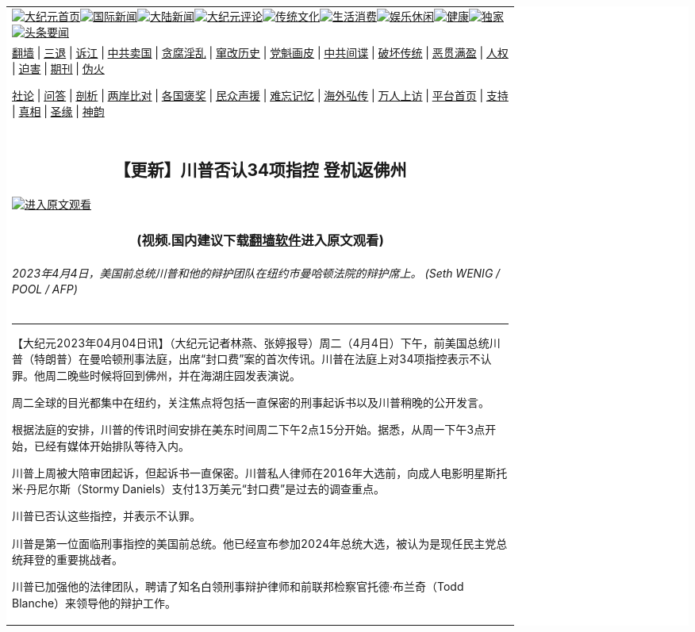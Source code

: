 <a name="1" id="1" target="_blank"></a><span id="1"></span>
<table align=center border="0"><tr><td colspan="2" VALIGN=TOP><a href="https://github.com/19920513/djy/blob/master/gb/nf1351518.md#1"><img src="https://raw.githubusercontent.com/19920513/www/master/t/djy/1.jpg" title="大纪元首页" alt="大纪元首页"></a><a href="https://github.com/19920513/djy/blob/master/gb/n24hr.md#1"><img src="https://raw.githubusercontent.com/19920513/www/master/t/djy/3.jpg" title="国际新闻" alt="国际新闻"></a><a href="https://github.com/19920513/djy/blob/master/gb/nsc413.md#1"><img src="https://raw.githubusercontent.com/19920513/www/master/t/djy/4.jpg" title="大陆新闻" alt="大陆新闻"></a><a href="https://github.com/19920513/djy/blob/master/gb/news392.md#1"><img src="https://raw.githubusercontent.com/19920513/www/master/t/djy/5.jpg" title="大纪元评论" alt="大纪元评论"></a><a href="https://github.com/19920513/djy/blob/master/gb/news2007.md#1"><img src="https://raw.githubusercontent.com/19920513/www/master/t/djy/6.jpg" title="传统文化" alt="传统文化"></a><a href="https://github.com/19920513/djy/blob/master/gb/news2008.md#1"><img src="https://raw.githubusercontent.com/19920513/www/master/t/djy/7.jpg" title="生活消费" alt="生活消费"></a><a href="https://github.com/19920513/djy/blob/master/gb/ncyule.md#1"><img src="https://raw.githubusercontent.com/19920513/www/master/t/djy/8.jpg" title="娱乐休闲" alt="娱乐休闲"></a><a href="https://github.com/19920513/djy/blob/master/gb/nsc1002.md#1"><img src="https://raw.githubusercontent.com/19920513/www/master/t/djy/9.jpg" title="健康" alt="健康"></a><a href="https://github.com/19920513/djy/blob/master/gb/nf6092.md#1"><img src="https://raw.githubusercontent.com/19920513/www/master/t/djy/10a.jpg" title="独家" alt="独家"></a><a href="https://github.com/19920513/djy/blob/master/gb/nf4514.md#1"><img src="https://raw.githubusercontent.com/19920513/www/master/t/djy/12a.jpg" title="头条要闻" alt="头条要闻"></a></td></tr>
<tr><td colspan="2" VALIGN=TOP><a target="_blank" href="https://github.com/19920513/www/blob/master/README.md?zsrh#1">翻墙</a> | <a target="_blank" href="https://github.com/19920513/djy/blob/master/gb/nf5657.md#1">三退</a> | <a target="_blank" href="https://github.com/19920513/djy/blob/master/gb/nf6124.md#1">诉江</a> | <a target="_blank" href="https://github.com/19920513/djy/blob/master/gb/nf1176117.md#1">中共卖国</a> | <a target="_blank" href="https://github.com/19920513/djy/blob/master/gb/nf5773.md#1">贪腐淫乱</a> | <a target="_blank" href="https://github.com/19920513/djy/blob/master/gb/nf1176115.md#1">窜改历史</a> | <a target="_blank" href="https://github.com/19920513/djy/blob/master/gb/nf1176107.md#1">党魁画皮</a> | <a target="_blank" href="https://github.com/19920513/djy/blob/master/gb/nf1320400.md#1">中共间谍</a> | <a target="_blank" href="https://github.com/19920513/djy/blob/master/gb/nf1176114.md#1">破坏传统</a> | <a target="_blank" href="https://github.com/19920513/ntdtv/blob/master/gb/prog447_1.md#1">恶贯满盈</a> | <a target="_blank" href="https://github.com/19920513/djy/blob/master/gb/ncid278.md#1">人权</a> | <a target="_blank" href="https://github.com/19920513/djy/blob/master/gb/nf1176111.md#1">迫害</a> | <a target="_blank" href="https://gitlab.com/szzdlab/mh-qikan/blob/master/README.md#1">期刊</a> | <a target="_blank" href="https://github.com/19920513/djy/blob/master/gb/nf5562.md#1">伪火</a></p><p><a target="_blank" href="https://github.com/19920513/djy/blob/master/gb/9p.md#1">社论</a> | <a target="_blank" href="https://github.com/19920513/djy/blob/master/gb/nf4378.md#1">问答</a> | <a target="_blank" href="https://github.com/19920513/djy/blob/master/gb/nf5792.md#1">剖析</a> | <a target="_blank" href="https://github.com/19920513/djy/blob/master/gb/nf5735.md#1">两岸比对</a> | <a target="_blank" href="https://github.com/19920513/djy/blob/master/gb/nf6119.md#1">各国褒奖</a> | <a target="_blank" href="https://github.com/19920513/djy/blob/master/gb/nf6120.md#1">民众声援</a> | <a target="_blank" href="https://github.com/19920513/djy/blob/master/gb/nf1188594.md#1">难忘记忆</a> | <a target="_blank" href="https://github.com/19920513/djy/blob/master/gb/nf3180.md#1">海外弘传</a> | <a target="_blank" href="https://github.com/19920513/djy/blob/master/gb/nf5410.md#1">万人上访</a> | <a target="_blank" href="https://github.com/19920513/www/blob/master/README.md?zsrh#1">平台首页</a> | <a target="_blank" href="https://github.com/19920513/djy/blob/master/gb/nf4386.md#1">支持</a> | <a target="_blank" href="https://github.com/19920513/djy/blob/master/gb/nf4389.md#1">真相</a> | <a target="_blank" href="https://github.com/19920513/djy/blob/master/gb/nf5790.md#1">圣缘</a> | <a target="_blank" href="https://github.com/19920513/djy/blob/master/gb/nf4786.md#1">神韵</a></td></tr>
<tr><td VALIGN=TOP width="626"><h2 align=center>【更新】川普否认34项指控 登机返佛州</h2>
<a href="https://d1xqyoddjp48c4.cloudfront.net/P3lkkMdks"><img width="600" src="https://raw.githubusercontent.com/19920513/djy/master/gb/300/djtsp.jpg" title="进入原文观看"  alt="进入原文观看"></a><h3 align=center>(视频.国内建议下载<a href="https://github.com/19920513/www/blob/master/README.md#8">翻墙软件</a>进入原文观看)</h3>
<h6>2023年4月4日，美国前总统川普和他的辩护团队在纽约市曼哈顿法院的辩护席上。 (Seth WENIG / POOL / AFP)
</h6>
<hr>
	<p>【大纪元2023年04月04日讯】（大纪元记者林燕、张婷报导）周二（4月4日）下午，前美国总统<ahref="https://github.com/19920513/djy/blob/master/gb/tag/%E5%B7%9D%E6%99%AE.md#1">川普</a>（特朗普）在曼哈顿刑事法庭，出席“<ahref="https://github.com/19920513/djy/blob/master/gb/tag/%E5%B0%81%E5%8F%A3%E8%B4%B9.md#1">封口费</a>”案的首次传讯。川普在法庭上对34项指控表示不认罪。他周二晚些时候将回到佛州，并在海湖庄园发表演说。</p>
<p>周二全球的目光都集中在纽约，关注焦点将包括一直保密的刑事起诉书以及<ahref="https://github.com/19920513/djy/blob/master/gb/tag/%E5%B7%9D%E6%99%AE.md#1">川普</a>稍晚的公开发言。</p>
<p>根据法庭的安排，川普的传讯时间安排在美东时间周二下午2点15分开始。据悉，从周一下午3点开始，已经有媒体开始排队等待入内。</p>
<p>川普上周被大陪审团起诉，但起诉书一直保密。川普私人律师在2016年大选前，向成人电影明星斯托米·丹尼尔斯（Stormy Daniels）支付13万美元“<ahref="https://github.com/19920513/djy/blob/master/gb/tag/%E5%B0%81%E5%8F%A3%E8%B4%B9.md#1">封口费</a>”是过去的调查重点。</p>
<p>川普已否认这些指控，并表示不认罪。</p>
<p>川普是第一位面临刑事指控的美国前总统。他已经宣布参加2024年总统大选，被认为是现任民主党总统拜登的重要挑战者。</p>
<p>川普已加强他的法律团队，聘请了知名白领刑事辩护律师和前联邦检察官托德·布兰奇（Todd Blanche）来领导他的辩护工作。</p>